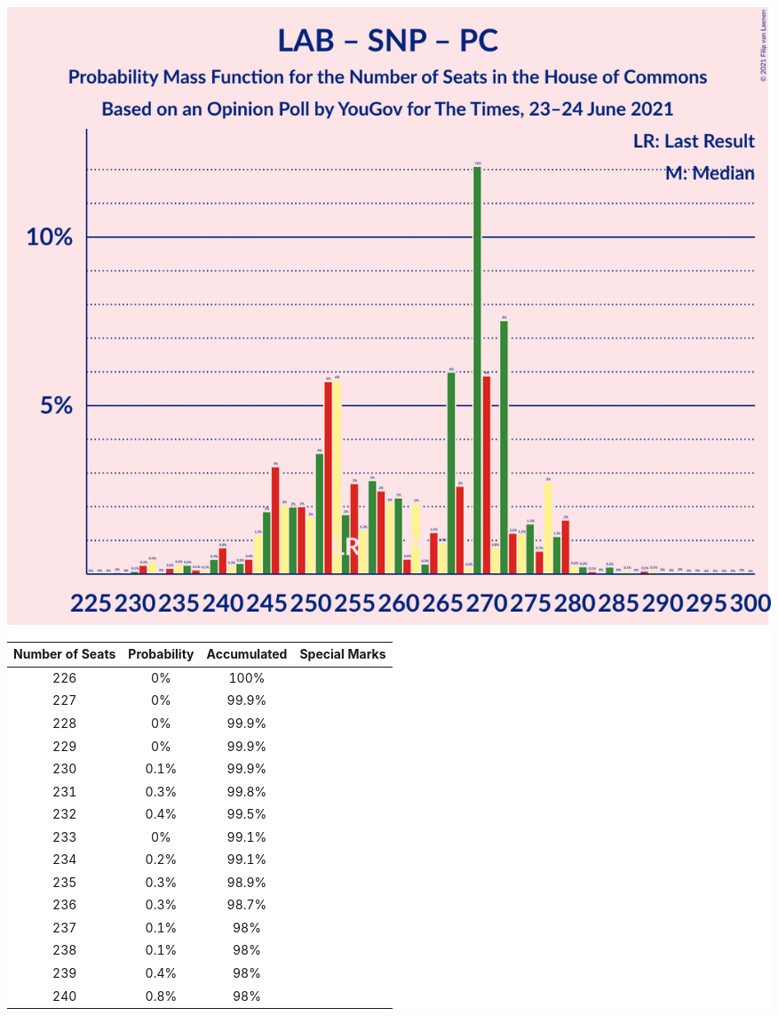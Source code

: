 ![Graph with seats probability mass function not yet produced](2021-06-24-YouGov-coalitions-seats-pmf-lab–snp–pc.png "Seats Probability Mass Function")

| Number of Seats | Probability | Accumulated | Special Marks |
|:---------------:|:-----------:|:-----------:|:-------------:|
| 226 | 0% | 100% |  |
| 227 | 0% | 99.9% |  |
| 228 | 0% | 99.9% |  |
| 229 | 0% | 99.9% |  |
| 230 | 0.1% | 99.9% |  |
| 231 | 0.3% | 99.8% |  |
| 232 | 0.4% | 99.5% |  |
| 233 | 0% | 99.1% |  |
| 234 | 0.2% | 99.1% |  |
| 235 | 0.3% | 98.9% |  |
| 236 | 0.3% | 98.7% |  |
| 237 | 0.1% | 98% |  |
| 238 | 0.1% | 98% |  |
| 239 | 0.4% | 98% |  |
| 240 | 0.8% | 98% |  |